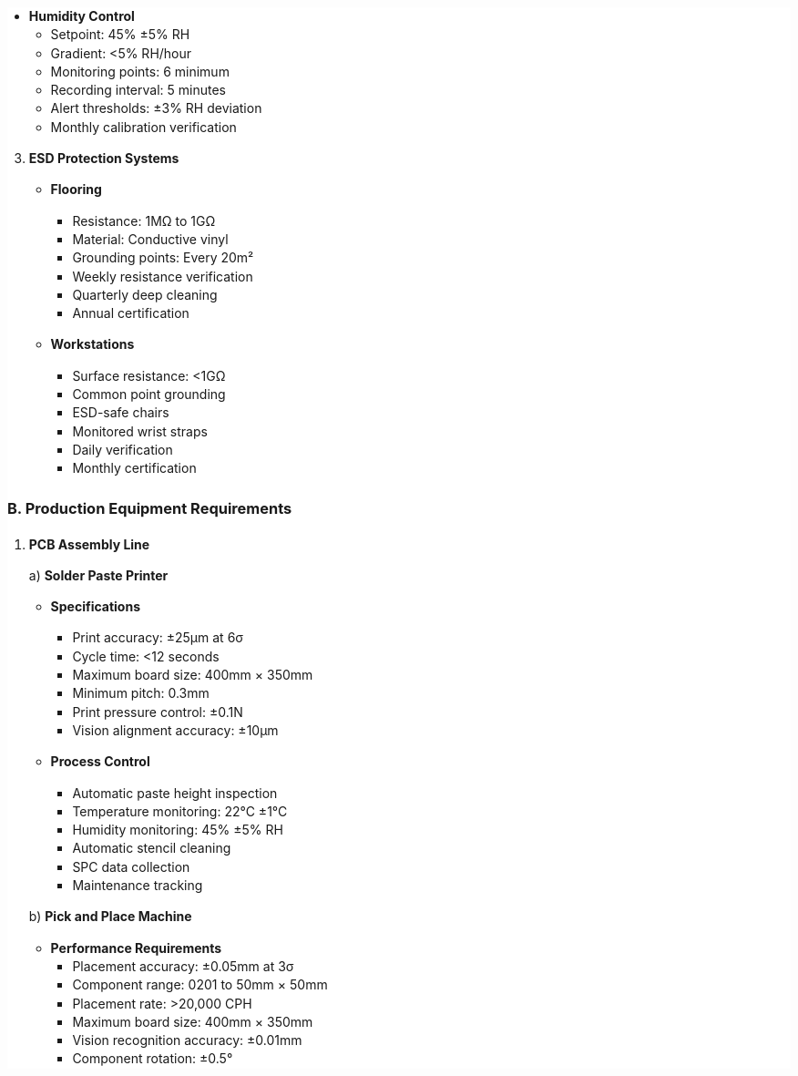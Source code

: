    - **Humidity Control**
     * Setpoint: 45% ±5% RH
     * Gradient: <5% RH/hour
     * Monitoring points: 6 minimum
     * Recording interval: 5 minutes
     * Alert thresholds: ±3% RH deviation
     * Monthly calibration verification

3. **ESD Protection Systems**
   - **Flooring**
     * Resistance: 1MΩ to 1GΩ
     * Material: Conductive vinyl
     * Grounding points: Every 20m²
     * Weekly resistance verification
     * Quarterly deep cleaning
     * Annual certification

   - **Workstations**
     * Surface resistance: <1GΩ
     * Common point grounding
     * ESD-safe chairs
     * Monitored wrist straps
     * Daily verification
     * Monthly certification

### B. Production Equipment Requirements

1. **PCB Assembly Line**

   a) **Solder Paste Printer**
      - **Specifications**
        * Print accuracy: ±25µm at 6σ
        * Cycle time: <12 seconds
        * Maximum board size: 400mm × 350mm
        * Minimum pitch: 0.3mm
        * Print pressure control: ±0.1N
        * Vision alignment accuracy: ±10µm

      - **Process Control**
        * Automatic paste height inspection
        * Temperature monitoring: 22°C ±1°C
        * Humidity monitoring: 45% ±5% RH
        * Automatic stencil cleaning
        * SPC data collection
        * Maintenance tracking

   b) **Pick and Place Machine**
      - **Performance Requirements**
        * Placement accuracy: ±0.05mm at 3σ
        * Component range: 0201 to 50mm × 50mm
        * Placement rate: >20,000 CPH
        * Maximum board size: 400mm × 350mm
        * Vision recognition accuracy: ±0.01mm
        * Component rotation: ±0.5°

